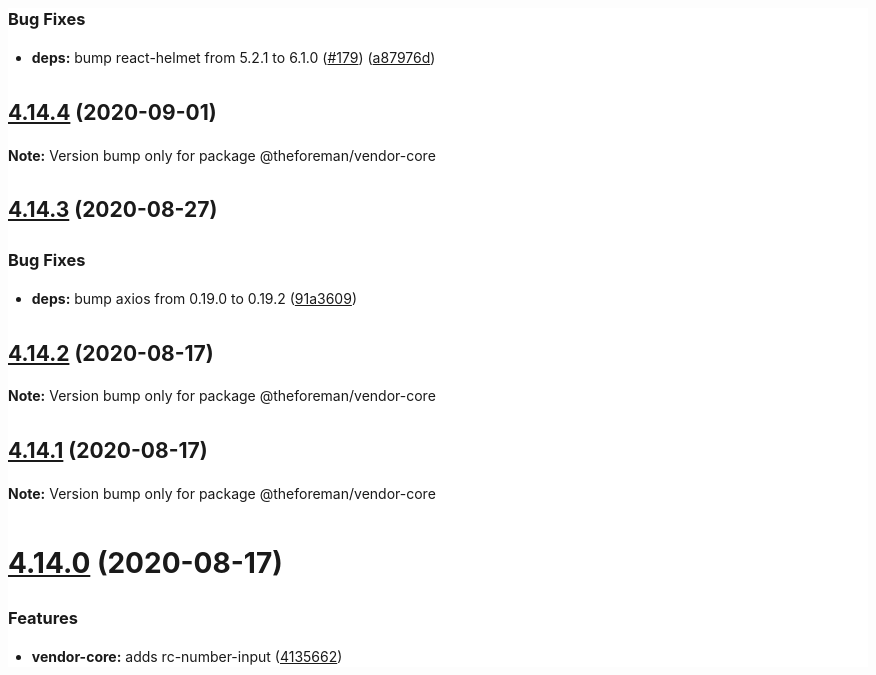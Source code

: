 ### Bug Fixes

* **deps:** bump react-helmet from 5.2.1 to 6.1.0 ([#179](https://github.com/theforeman/foreman-js/issues/179)) ([a87976d](https://github.com/theforeman/foreman-js/commit/a87976d8ec3a0897f75c7960695d9940307b309c))





## [4.14.4](https://github.com/theforeman/foreman-js/compare/v4.14.3...v4.14.4) (2020-09-01)

**Note:** Version bump only for package @theforeman/vendor-core





## [4.14.3](https://github.com/theforeman/foreman-js/compare/v4.14.2...v4.14.3) (2020-08-27)


### Bug Fixes

* **deps:** bump axios from 0.19.0 to 0.19.2 ([91a3609](https://github.com/theforeman/foreman-js/commit/91a360932d53647182abcb7ddd5d330f2660c786))





## [4.14.2](https://github.com/theforeman/foreman-js/compare/v4.14.1...v4.14.2) (2020-08-17)

**Note:** Version bump only for package @theforeman/vendor-core





## [4.14.1](https://github.com/theforeman/foreman-js/compare/v4.14.0...v4.14.1) (2020-08-17)

**Note:** Version bump only for package @theforeman/vendor-core





# [4.14.0](https://github.com/theforeman/foreman-js/compare/v4.13.3...v4.14.0) (2020-08-17)


### Features

* **vendor-core:** adds rc-number-input ([4135662](https://github.com/theforeman/foreman-js/commit/41356628b8343f7ff2e3a7d5ed340886829366dd))
